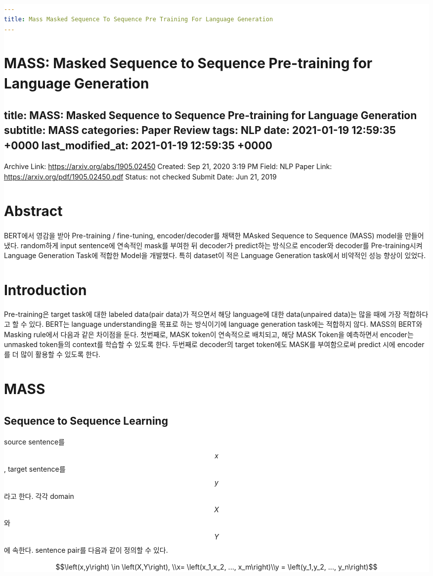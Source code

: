 ```yaml
---
title: Mass Masked Sequence To Sequence Pre Training For Language Generation
---
```


# MASS: Masked Sequence to Sequence Pre-training for Language Generation
title: MASS: Masked Sequence to Sequence Pre-training for Language Generation
subtitle: MASS
categories: Paper Review
tags: NLP
date: 2021-01-19 12:59:35 +0000
last_modified_at: 2021-01-19 12:59:35 +0000
---

Archive Link: https://arxiv.org/abs/1905.02450
Created: Sep 21, 2020 3:19 PM
Field: NLP
Paper Link: https://arxiv.org/pdf/1905.02450.pdf
Status: not checked
Submit Date: Jun 21, 2019

# Abstract

BERT에서 영감을 받아 Pre-training / fine-tuning, encoder/decoder를 채택한 MAsked Sequence to Sequence (MASS) model을 만들어냈다. random하게 input sentence에 연속적인 mask를 부여한 뒤 decoder가 predict하는 방식으로 encoder와 decoder를 Pre-training시켜 Language Generation Task에 적합한 Model을 개발했다. 특히 dataset이 적은 Language Generation task에서 비약적인 성능 향상이 있었다.

# Introduction

Pre-training은 target task에 대한 labeled data(pair data)가 적으면서 해당 language에 대한 data(unpaired data)는 많을 때에 가장 적합하다고 할 수 있다. BERT는 language understanding을 목표로 하는 방식이기에 language generation task에는 적합하지 않다. MASS의 BERT와 Masking rule에서 다음과 같은 차이점을 둔다. 첫번째로, MASK token이 연속적으로 배치되고, 해당 MASK Token을 예측하면서 encoder는 unmasked token들의 context를 학습할 수 있도록 한다. 두번째로 decoder의 target token에도 MASK를 부여함으로써 predict 시에 encoder를 더 많이 활용할 수 있도록 한다.

# MASS

## Sequence to Sequence Learning

source sentence를 $$x$$, target sentence를 $$y$$라고 한다. 각각 domain $$X$$와 $$Y$$에 속한다. sentence pair를 다음과 같이 정의할 수 있다.

$$\left(x,y\right) \in \left(X,Y\right), \\x= \left(x_1,x_2, ..., x_m\right)\\y = \left(y_1,y_2, ..., y_n\right)$$
